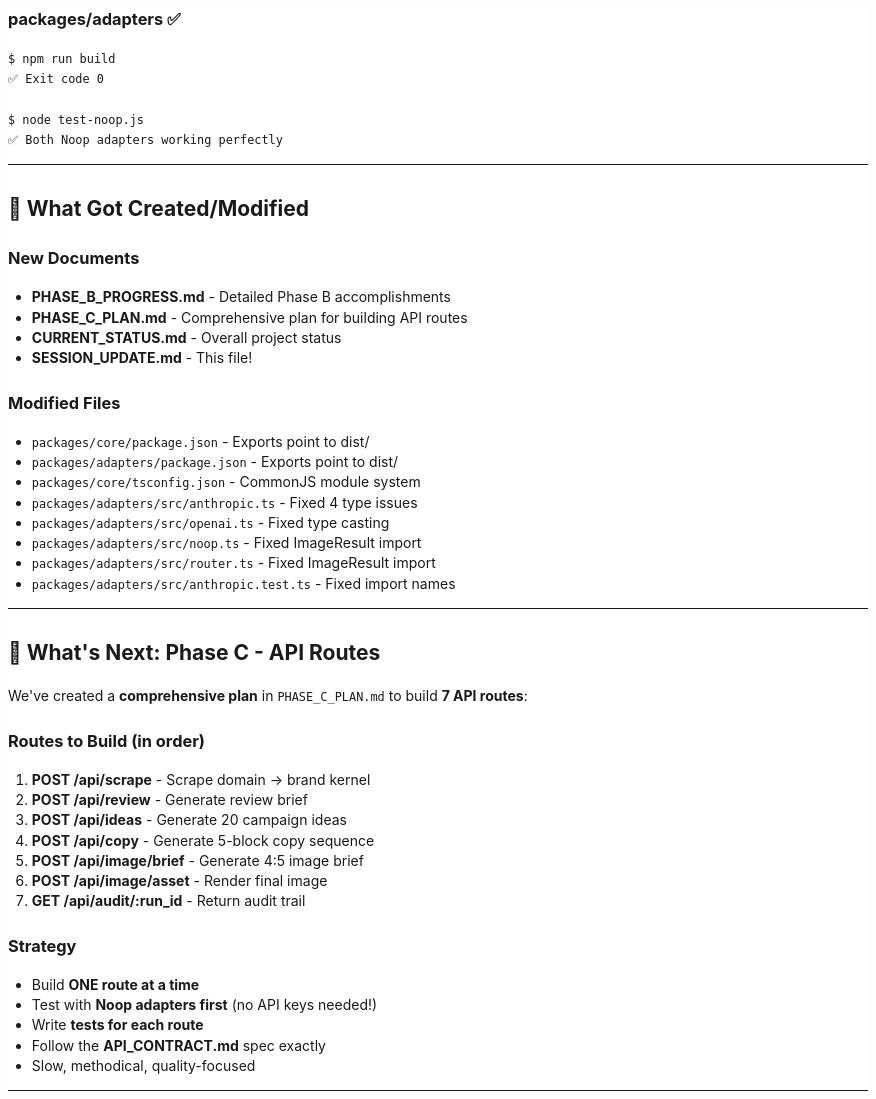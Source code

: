 ### packages/adapters ✅
```bash
$ npm run build
✅ Exit code 0

$ node test-noop.js
✅ Both Noop adapters working perfectly
```

---

## 📝 What Got Created/Modified

### New Documents
- **PHASE_B_PROGRESS.md** - Detailed Phase B accomplishments
- **PHASE_C_PLAN.md** - Comprehensive plan for building API routes
- **CURRENT_STATUS.md** - Overall project status
- **SESSION_UPDATE.md** - This file!

### Modified Files
- `packages/core/package.json` - Exports point to dist/
- `packages/adapters/package.json` - Exports point to dist/
- `packages/core/tsconfig.json` - CommonJS module system
- `packages/adapters/src/anthropic.ts` - Fixed 4 type issues
- `packages/adapters/src/openai.ts` - Fixed type casting
- `packages/adapters/src/noop.ts` - Fixed ImageResult import
- `packages/adapters/src/router.ts` - Fixed ImageResult import
- `packages/adapters/src/anthropic.test.ts` - Fixed import names

---

## 🎯 What's Next: Phase C - API Routes

We've created a **comprehensive plan** in `PHASE_C_PLAN.md` to build **7 API routes**:

### Routes to Build (in order)
1. **POST /api/scrape** - Scrape domain → brand kernel
2. **POST /api/review** - Generate review brief
3. **POST /api/ideas** - Generate 20 campaign ideas
4. **POST /api/copy** - Generate 5-block copy sequence
5. **POST /api/image/brief** - Generate 4:5 image brief
6. **POST /api/image/asset** - Render final image
7. **GET /api/audit/:run_id** - Return audit trail

### Strategy
- Build **ONE route at a time**
- Test with **Noop adapters first** (no API keys needed!)
- Write **tests for each route**
- Follow the **API_CONTRACT.md** spec exactly
- Slow, methodical, quality-focused

---